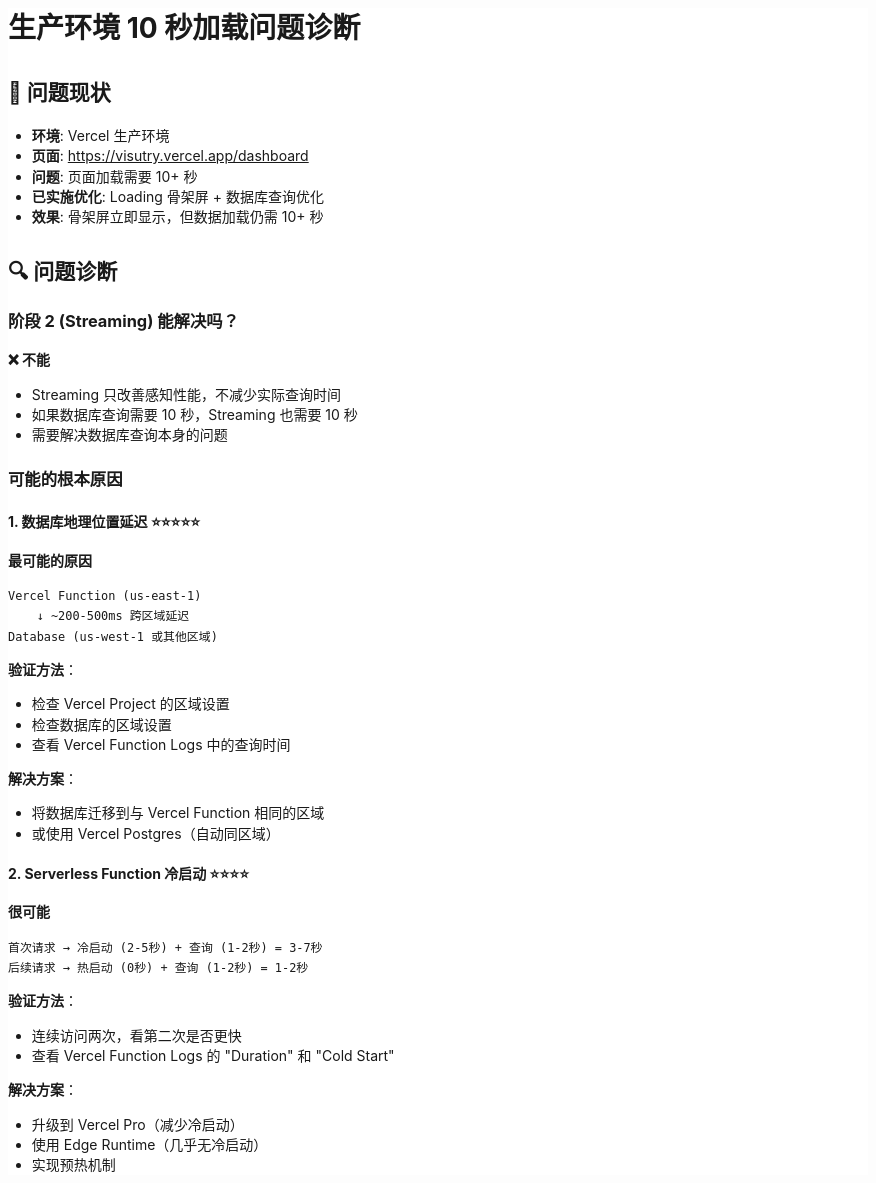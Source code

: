# 生产环境 10 秒加载问题诊断

## 🚨 问题现状

- **环境**: Vercel 生产环境
- **页面**: https://visutry.vercel.app/dashboard
- **问题**: 页面加载需要 10+ 秒
- **已实施优化**: Loading 骨架屏 + 数据库查询优化
- **效果**: 骨架屏立即显示，但数据加载仍需 10+ 秒

## 🔍 问题诊断

### 阶段 2 (Streaming) 能解决吗？

**❌ 不能**

- Streaming 只改善感知性能，不减少实际查询时间
- 如果数据库查询需要 10 秒，Streaming 也需要 10 秒
- 需要解决数据库查询本身的问题

### 可能的根本原因

#### 1. 数据库地理位置延迟 ⭐⭐⭐⭐⭐
**最可能的原因**

```
Vercel Function (us-east-1)
    ↓ ~200-500ms 跨区域延迟
Database (us-west-1 或其他区域)
```

**验证方法**：
- 检查 Vercel Project 的区域设置
- 检查数据库的区域设置
- 查看 Vercel Function Logs 中的查询时间

**解决方案**：
- 将数据库迁移到与 Vercel Function 相同的区域
- 或使用 Vercel Postgres（自动同区域）

#### 2. Serverless Function 冷启动 ⭐⭐⭐⭐
**很可能**

```
首次请求 → 冷启动 (2-5秒) + 查询 (1-2秒) = 3-7秒
后续请求 → 热启动 (0秒) + 查询 (1-2秒) = 1-2秒
```

**验证方法**：
- 连续访问两次，看第二次是否更快
- 查看 Vercel Function Logs 的 "Duration" 和 "Cold Start"

**解决方案**：
- 升级到 Vercel Pro（减少冷启动）
- 使用 Edge Runtime（几乎无冷启动）
- 实现预热机制

